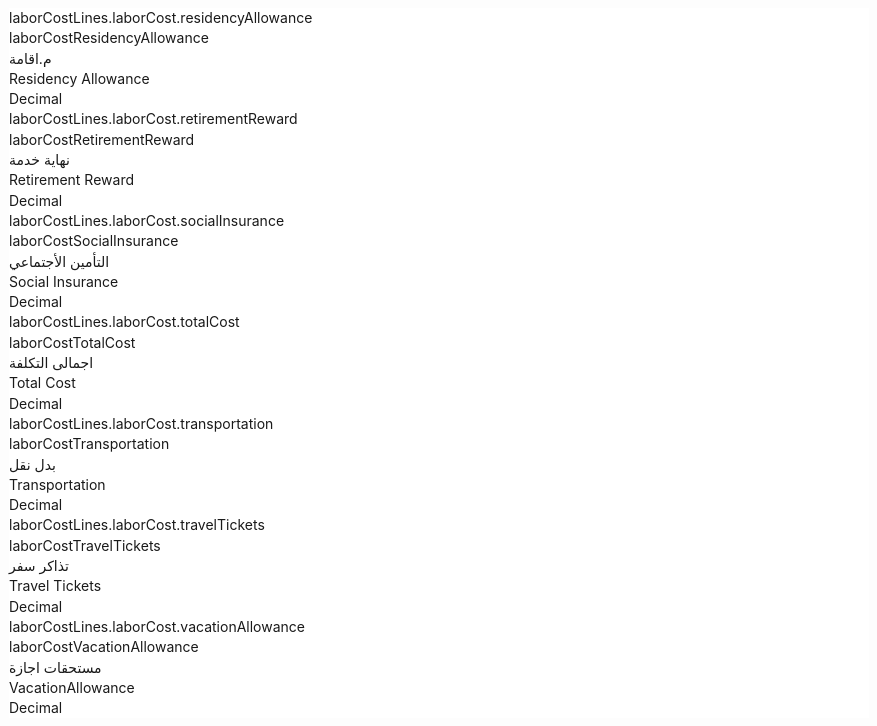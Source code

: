 </div>

<div class="row searchable" id="laborCostLines.laborCost.residencyAllowance">
<div class="cell" data-label="Property">laborCostLines.laborCost.residencyAllowance</div>
<div class="cell" data-label="Column">laborCostResidencyAllowance</div>
<div class="cell" data-label="Arabic">م.اقامة</div>
<div class="cell" data-label="English">Residency Allowance</div>
<div class="cell" data-label="Type">Decimal</div>

</div>

<div class="row searchable" id="laborCostLines.laborCost.retirementReward">
<div class="cell" data-label="Property">laborCostLines.laborCost.retirementReward</div>
<div class="cell" data-label="Column">laborCostRetirementReward</div>
<div class="cell" data-label="Arabic">نهاية خدمة</div>
<div class="cell" data-label="English">Retirement Reward</div>
<div class="cell" data-label="Type">Decimal</div>

</div>

<div class="row searchable" id="laborCostLines.laborCost.socialInsurance">
<div class="cell" data-label="Property">laborCostLines.laborCost.socialInsurance</div>
<div class="cell" data-label="Column">laborCostSocialInsurance</div>
<div class="cell" data-label="Arabic">التأمين الأجتماعي</div>
<div class="cell" data-label="English">Social Insurance</div>
<div class="cell" data-label="Type">Decimal</div>

</div>

<div class="row searchable" id="laborCostLines.laborCost.totalCost">
<div class="cell" data-label="Property">laborCostLines.laborCost.totalCost</div>
<div class="cell" data-label="Column">laborCostTotalCost</div>
<div class="cell" data-label="Arabic">اجمالى التكلفة</div>
<div class="cell" data-label="English">Total Cost</div>
<div class="cell" data-label="Type">Decimal</div>

</div>

<div class="row searchable" id="laborCostLines.laborCost.transportation">
<div class="cell" data-label="Property">laborCostLines.laborCost.transportation</div>
<div class="cell" data-label="Column">laborCostTransportation</div>
<div class="cell" data-label="Arabic">بدل نقل</div>
<div class="cell" data-label="English">Transportation</div>
<div class="cell" data-label="Type">Decimal</div>

</div>

<div class="row searchable" id="laborCostLines.laborCost.travelTickets">
<div class="cell" data-label="Property">laborCostLines.laborCost.travelTickets</div>
<div class="cell" data-label="Column">laborCostTravelTickets</div>
<div class="cell" data-label="Arabic">تذاكر سفر</div>
<div class="cell" data-label="English">Travel Tickets</div>
<div class="cell" data-label="Type">Decimal</div>

</div>

<div class="row searchable" id="laborCostLines.laborCost.vacationAllowance">
<div class="cell" data-label="Property">laborCostLines.laborCost.vacationAllowance</div>
<div class="cell" data-label="Column">laborCostVacationAllowance</div>
<div class="cell" data-label="Arabic">مستحقات اجازة</div>
<div class="cell" data-label="English">VacationAllowance</div>
<div class="cell" data-label="Type">Decimal</div>
